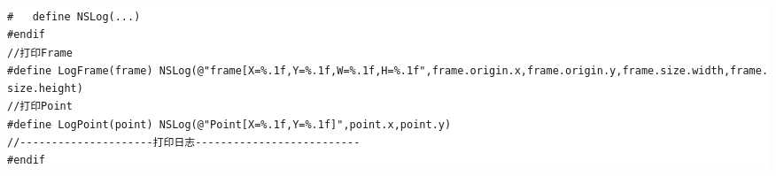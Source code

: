 	#   define NSLog(...)
	#endif
	//打印Frame
	#define LogFrame(frame) NSLog(@"frame[X=%.1f,Y=%.1f,W=%.1f,H=%.1f",frame.origin.x,frame.origin.y,frame.size.width,frame.size.height)
	//打印Point
	#define LogPoint(point) NSLog(@"Point[X=%.1f,Y=%.1f]",point.x,point.y)
	//---------------------打印日志--------------------------
	#endif
	
	
